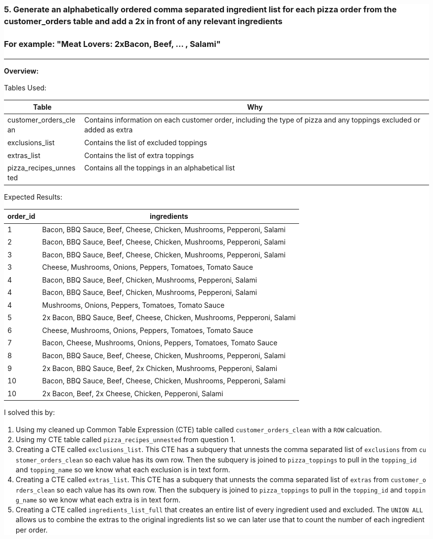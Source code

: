 ### 5. Generate an alphabetically ordered comma separated ingredient list for each pizza order from the customer_orders table and add a 2x in front of any relevant ingredients
### For example: "Meat Lovers: 2xBacon, Beef, ... , Salami"
________________________________________________________________________________________________________________________
**Overview:**

Tables Used:

| Table | Why |
| ----- | --- |
| customer_orders_clean | Contains information on each customer order, including the type of pizza and any toppings excluded or added as extra |
| exclusions_list | Contains the list of excluded toppings |
| extras_list | Contains the list of extra toppings
| pizza_recipes_unnested | Contains all the toppings in an alphabetical list |

Expected Results:

| order_id | ingredients |
| -------- | ----------- |
| 1        | Bacon, BBQ Sauce, Beef, Cheese, Chicken, Mushrooms, Pepperoni, Salami |
| 2        | Bacon, BBQ Sauce, Beef, Cheese, Chicken, Mushrooms, Pepperoni, Salami |
| 3        | Bacon, BBQ Sauce, Beef, Cheese, Chicken, Mushrooms, Pepperoni, Salami |
| 3        | Cheese, Mushrooms, Onions, Peppers, Tomatoes, Tomato Sauce |
| 4        | Bacon, BBQ Sauce, Beef, Chicken, Mushrooms, Pepperoni, Salami |
| 4        | Bacon, BBQ Sauce, Beef, Chicken, Mushrooms, Pepperoni, Salami |
| 4        | Mushrooms, Onions, Peppers, Tomatoes, Tomato Sauce |
| 5        | 2x Bacon, BBQ Sauce, Beef, Cheese, Chicken, Mushrooms, Pepperoni, Salami |
| 6        | Cheese, Mushrooms, Onions, Peppers, Tomatoes, Tomato Sauce |
| 7        | Bacon, Cheese, Mushrooms, Onions, Peppers, Tomatoes, Tomato Sauce |
| 8        | Bacon, BBQ Sauce, Beef, Cheese, Chicken, Mushrooms, Pepperoni, Salami |
| 9        | 2x Bacon, BBQ Sauce, Beef, 2x Chicken, Mushrooms, Pepperoni, Salami |
| 10       | Bacon, BBQ Sauce, Beef, Cheese, Chicken, Mushrooms, Pepperoni, Salami |
| 10       | 2x Bacon, Beef, 2x Cheese, Chicken, Pepperoni, Salami |

I solved this by:

1. Using my cleaned up Common Table Expression (CTE) table called `customer_orders_clean` with a `ROW` calcuation.
2. Using my CTE table called `pizza_recipes_unnested` from question 1.
3. Creating a CTE called `exclusions_list`. This CTE has a subquery that unnests the comma separated list of `exclusions` from `customer_orders_clean` so each value has its own row. Then the subquery is joined to `pizza_toppings` to pull in the `topping_id` and `topping_name` so we know what each exclusion is in text form.
4. Creating a CTE called `extras_list`. This CTE has a subquery that unnests the comma separated list of `extras` from `customer_orders_clean` so each value has its own row. Then the subquery is joined to `pizza_toppings` to pull in the `topping_id` and `topping_name` so we know what each extra is in text form.
5. Creating a CTE called `ingredients_list_full` that creates an entire list of every ingredient used and excluded. The `UNION ALL` allows us to combine the extras to the original ingredients list so we can later use that to count the number of each ingredient per order.